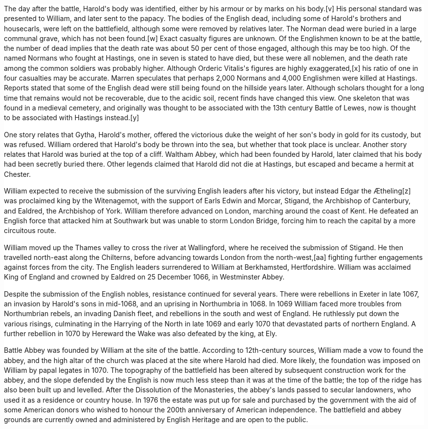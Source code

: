 The day after the battle, Harold's body was identified, either by his armour or by marks on his body.\[v] His personal standard was presented to William, and later sent to the papacy. The bodies of the English dead, including some of Harold's brothers and housecarls, were left on the battlefield, although some were removed by relatives later. The Norman dead were buried in a large communal grave, which has not been found.\[w] Exact casualty figures are unknown. Of the Englishmen known to be at the battle, the number of dead implies that the death rate was about 50 per cent of those engaged, although this may be too high. Of the named Normans who fought at Hastings, one in seven is stated to have died, but these were all noblemen, and the death rate among the common soldiers was probably higher. Although Orderic Vitalis's figures are highly exaggerated,\[x] his ratio of one in four casualties may be accurate. Marren speculates that perhaps 2,000 Normans and 4,000 Englishmen were killed at Hastings. Reports stated that some of the English dead were still being found on the hillside years later. Although scholars thought for a long time that remains would not be recoverable, due to the acidic soil, recent finds have changed this view. One skeleton that was found in a medieval cemetery, and originally was thought to be associated with the 13th century Battle of Lewes, now is thought to be associated with Hastings instead.\[y]

One story relates that Gytha, Harold's mother, offered the victorious duke the weight of her son's body in gold for its custody, but was refused. William ordered that Harold's body be thrown into the sea, but whether that took place is unclear. Another story relates that Harold was buried at the top of a cliff. Waltham Abbey, which had been founded by Harold, later claimed that his body had been secretly buried there. Other legends claimed that Harold did not die at Hastings, but escaped and became a hermit at Chester.

William expected to receive the submission of the surviving English leaders after his victory, but instead Edgar the Ætheling\[z] was proclaimed king by the Witenagemot, with the support of Earls Edwin and Morcar, Stigand, the Archbishop of Canterbury, and Ealdred, the Archbishop of York. William therefore advanced on London, marching around the coast of Kent. He defeated an English force that attacked him at Southwark but was unable to storm London Bridge, forcing him to reach the capital by a more circuitous route.

William moved up the Thames valley to cross the river at Wallingford, where he received the submission of Stigand. He then travelled north-east along the Chilterns, before advancing towards London from the north-west,\[aa] fighting further engagements against forces from the city. The English leaders surrendered to William at Berkhamsted, Hertfordshire. William was acclaimed King of England and crowned by Ealdred on 25 December 1066, in Westminster Abbey.

Despite the submission of the English nobles, resistance continued for several years. There were rebellions in Exeter in late 1067, an invasion by Harold's sons in mid-1068, and an uprising in Northumbria in 1068\. In 1069 William faced more troubles from Northumbrian rebels, an invading Danish fleet, and rebellions in the south and west of England. He ruthlessly put down the various risings, culminating in the Harrying of the North in late 1069 and early 1070 that devastated parts of northern England. A further rebellion in 1070 by Hereward the Wake was also defeated by the king, at Ely.

Battle Abbey was founded by William at the site of the battle. According to 12th-century sources, William made a vow to found the abbey, and the high altar of the church was placed at the site where Harold had died. More likely, the foundation was imposed on William by papal legates in 1070\. The topography of the battlefield has been altered by subsequent construction work for the abbey, and the slope defended by the English is now much less steep than it was at the time of the battle; the top of the ridge has also been built up and levelled. After the Dissolution of the Monasteries, the abbey's lands passed to secular landowners, who used it as a residence or country house. In 1976 the estate was put up for sale and purchased by the government with the aid of some American donors who wished to honour the 200th anniversary of American independence. The battlefield and abbey grounds are currently owned and administered by English Heritage and are open to the public.
